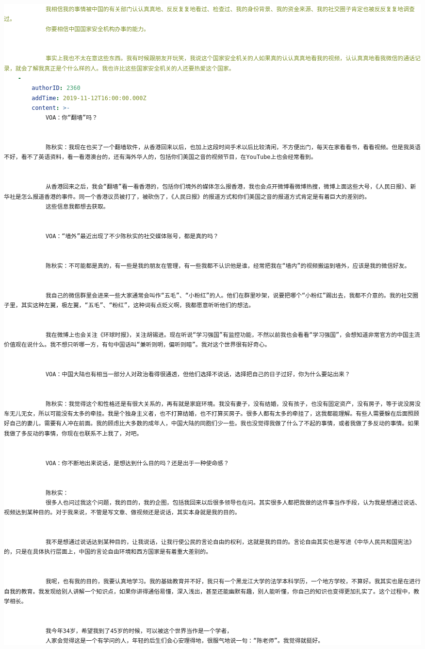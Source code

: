 ```yaml
            我相信我的事情被中国的有关部门认认真真地、反反复复地看过、检查过、我的身份背景、我的资金来源、我的社交圈子肯定也被反反复复地调查过。
            你要相信中国国家安全机构办事的能力。


            事实上我也不太在意这些东西。我有时候跟朋友开玩笑，我说这个国家安全机关的人如果真的认认真真地看我的视频，认认真真地看我微信的通话记录，就会了解我真正是个什么样的人。我也许比这些国家安全机关的人还要热爱这个国家。
    -
        authorID: 2360
        addTime: 2019-11-12T16:00:00.000Z
        content: >-
            VOA：你“翻墙”吗？


            陈秋实：我现在也买了一个翻墙软件，从香港回来以后，也加上这段时间手术以后比较清闲，不方便出门，每天在家看看书，看看视频。但是我英语不好，看不了英语资料，看一看港澳台的，还有海外华人的，包括你们美国之音的视频节目，在YouTube上也会经常看到。


            从香港回来之后，我会“翻墙”看一看香港的，包括你们境外的媒体怎么报香港，我也会点开微博看微博热搜，微博上面这些大号，《人民日报》、新华社是怎么报道香港的事件。同一个香港议员被打了，被砍伤了，《人民日报》的报道方式和你们美国之音的报道方式肯定是有着巨大的差别的。
            这些信息我都想去获取。


            VOA：“墙外”最近出现了不少陈秋实的社交媒体账号，都是真的吗？


            陈秋实：不可能都是真的，有一些是我的朋友在管理，有一些我都不认识他是谁，经常把我在“墙内”的视频搬运到墙外，应该是我的微信好友。


            我自己的微信群里会进来一些大家通常会叫作“五毛”、“小粉红”的人。他们在群里吵架，说要把哪个“小粉红”踢出去，我都不介意的。我的社交圈子里，其实这种左翼，极左翼，“五毛”、“粉红”，这种词有点贬义啊，我都愿意听听他们的想法。


            我在微博上也会关注《环球时报》，关注胡锡进。现在听说“学习强国”有监控功能，不然以前我也会看看“学习强国”，会想知道非常官方的中国主流价值观在说什么。我不想只听哪一方，有句中国话叫“兼听则明，偏听则暗”。我对这个世界很有好奇心。


            VOA：中国大陆也有相当一部分人对政治看得很通透，但他们选择不说话，选择把自己的日子过好，你为什么要站出来？


            陈秋实：我觉得这个和性格还是有很大关系的，再有就是家庭环境。我没有妻子，没有结婚，没有孩子，也没有固定资产，没有房子，等于说没房没车无儿无女，所以可能没有太多的牵挂。我是个独身主义者，也不打算结婚，也不打算买房子。很多人都有太多的牵挂了，这我都能理解。有些人需要躲在后面照顾好自己的妻儿，需要有人冲在前面。我的顾虑比大多数的成年人，中国大陆的同胞们少一些。我也没觉得我做了什么了不起的事情，或者我做了多反动的事情。如果我做了多反动的事情，你现在也联系不上我了，对吧。


            VOA：你不断地出来说话，是想达到什么目的吗？还是出于一种使命感？


            陈秋实：
            很多人也问过我这个问题，我的目的，我的企图，包括我回来以后很多领导也在问。其实很多人都把我做的这件事当作手段，认为我是想通过说话、视频达到某种目的。对于我来说，不管是写文章、做视频还是说话，其实本身就是我的目的。


            我不是想通过说话达到某种目的，让我说话，让我行使公民的言论自由的权利，这就是我的目的。言论自由其实也是写进《中华人民共和国宪法》的，只是在具体执行层面上，中国的言论自由环境和西方国家是有着重大差别的。


            我呢，也有我的目的，我要认真地学习。我的基础教育并不好，我只有一个黑龙江大学的法学本科学历，一个地方学校，不算好。我其实也是在进行自我的教育。我发现给别人讲解一个知识点，如果你讲得通俗易懂，深入浅出，甚至还能幽默有趣，别人能听懂，你自己的知识也变得更加扎实了。这个过程中，教学相长。


            我今年34岁，希望我到了45岁的时候，可以被这个世界当作是一个学者，
            人家会觉得这是一个有学问的人，年轻的后生们会心安理得地，很服气地说一句：“陈老师”。我觉得就挺好。

```